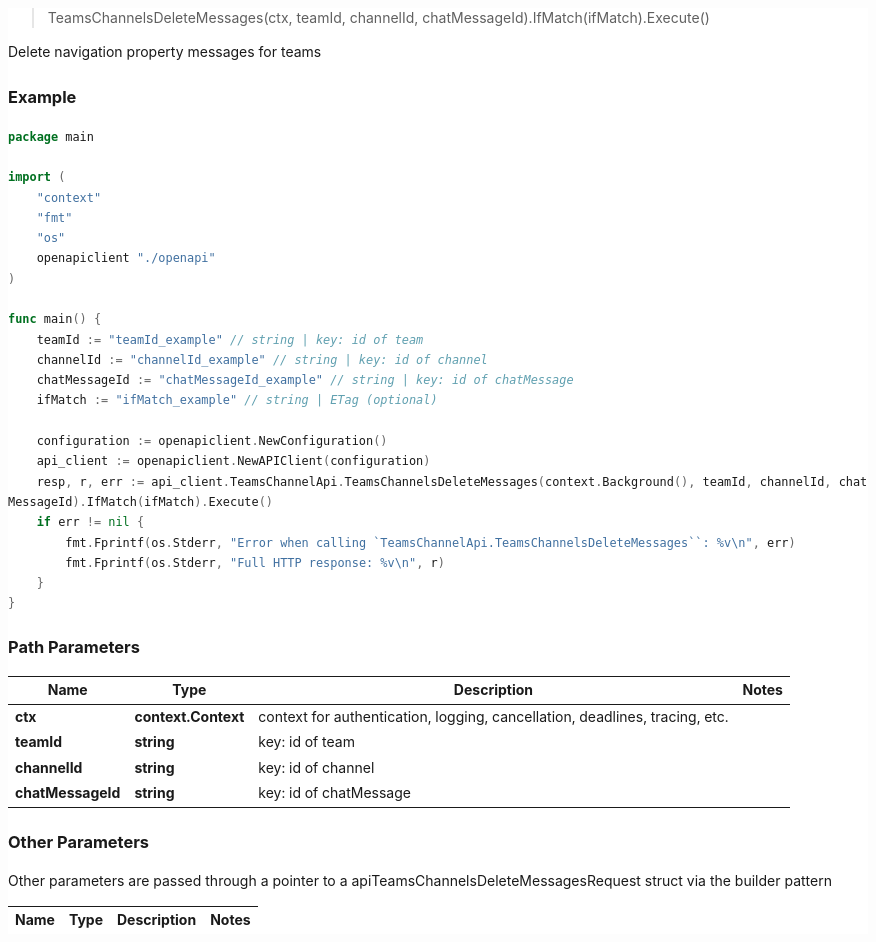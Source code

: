 > TeamsChannelsDeleteMessages(ctx, teamId, channelId, chatMessageId).IfMatch(ifMatch).Execute()

Delete navigation property messages for teams



### Example

```go
package main

import (
    "context"
    "fmt"
    "os"
    openapiclient "./openapi"
)

func main() {
    teamId := "teamId_example" // string | key: id of team
    channelId := "channelId_example" // string | key: id of channel
    chatMessageId := "chatMessageId_example" // string | key: id of chatMessage
    ifMatch := "ifMatch_example" // string | ETag (optional)

    configuration := openapiclient.NewConfiguration()
    api_client := openapiclient.NewAPIClient(configuration)
    resp, r, err := api_client.TeamsChannelApi.TeamsChannelsDeleteMessages(context.Background(), teamId, channelId, chatMessageId).IfMatch(ifMatch).Execute()
    if err != nil {
        fmt.Fprintf(os.Stderr, "Error when calling `TeamsChannelApi.TeamsChannelsDeleteMessages``: %v\n", err)
        fmt.Fprintf(os.Stderr, "Full HTTP response: %v\n", r)
    }
}
```

### Path Parameters


Name | Type | Description  | Notes
------------- | ------------- | ------------- | -------------
**ctx** | **context.Context** | context for authentication, logging, cancellation, deadlines, tracing, etc.
**teamId** | **string** | key: id of team | 
**channelId** | **string** | key: id of channel | 
**chatMessageId** | **string** | key: id of chatMessage | 

### Other Parameters

Other parameters are passed through a pointer to a apiTeamsChannelsDeleteMessagesRequest struct via the builder pattern


Name | Type | Description  | Notes
------------- | ------------- | ------------- | -------------
